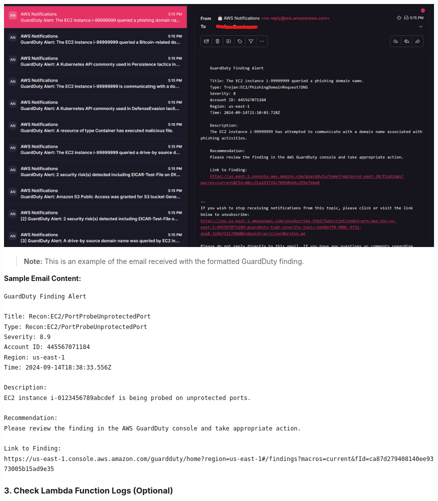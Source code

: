 ![Sample Email Notification](images/sample_email_notification.png)

> **Note:** This is an example of the email received with the formatted GuardDuty finding.

**Sample Email Content:**

```
GuardDuty Finding Alert

Title: Recon:EC2/PortProbeUnprotectedPort
Type: Recon:EC2/PortProbeUnprotectedPort
Severity: 8.9
Account ID: 445567071184
Region: us-east-1
Time: 2024-09-14T18:38:33.556Z

Description:
EC2 instance i-0123456789abcdef is being probed on unprotected ports.

Recommendation:
Please review the finding in the AWS GuardDuty console and take appropriate action.

Link to Finding:
https://us-east-1.console.aws.amazon.com/guardduty/home?region=us-east-1#/findings?macros=current&fId=ca87d279408140ee9373005b15ad9e35
```

### 3. Check Lambda Function Logs (Optional)
